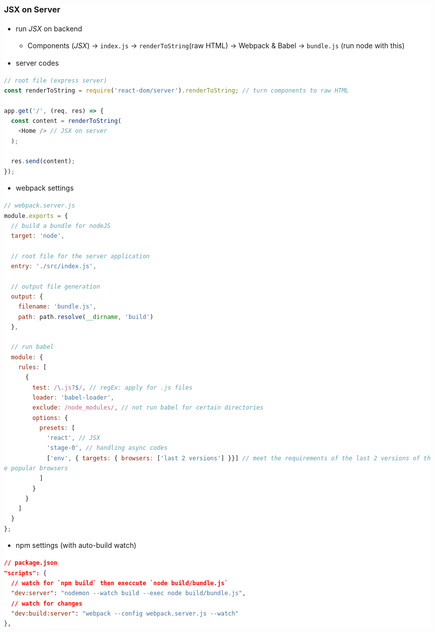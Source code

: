 
### JSX on Server
* run *JSX* on backend
  - Components (*JSX*) &rarr; `index.js` &rarr; `renderToString`(raw HTML) &rarr; Webpack & Babel &rarr; `bundle.js` (run node with this)

* server codes
```javascript
// root file (express server)
const renderToString = require('react-dom/server').renderToString; // turn components to raw HTML

app.get('/', (req, res) => {
  const content = renderToString(
    <Home /> // JSX on server
  );

  res.send(content);
});
```
* webpack settings
```javascript
// webpack.server.js
module.exports = {
  // build a bundle for nodeJS
  target: 'node',

  // root file for the server application
  entry: './src/index.js',

  // output file generation
  output: {
    filename: 'bundle.js',
    path: path.resolve(__dirname, 'build')
  },

  // run babel
  module: {
    rules: [
      {
        test: /\.js?$/, // regEx: apply for .js files
        loader: 'babel-loader',
        exclude: /node_modules/, // not run babel for certain directories
        options: {
          presets: [
            'react', // JSX
            'stage-0', // handling async codes
            ['env', { targets: { browsers: ['last 2 versions'] }}] // meet the requirements of the last 2 versions of the popular browsers
          ]
        }
      }
    ]
  }
};
```
* npm settings (with auto-build watch)
```json
// package.json
"scripts": {
  // watch for `npm build` then execcute `node build/bundle.js`
  "dev:server": "nodemon --watch build --exec node build/bundle.js",
  // watch for changes
  "dev:build:server": "webpack --config webpack.server.js --watch"
},
```